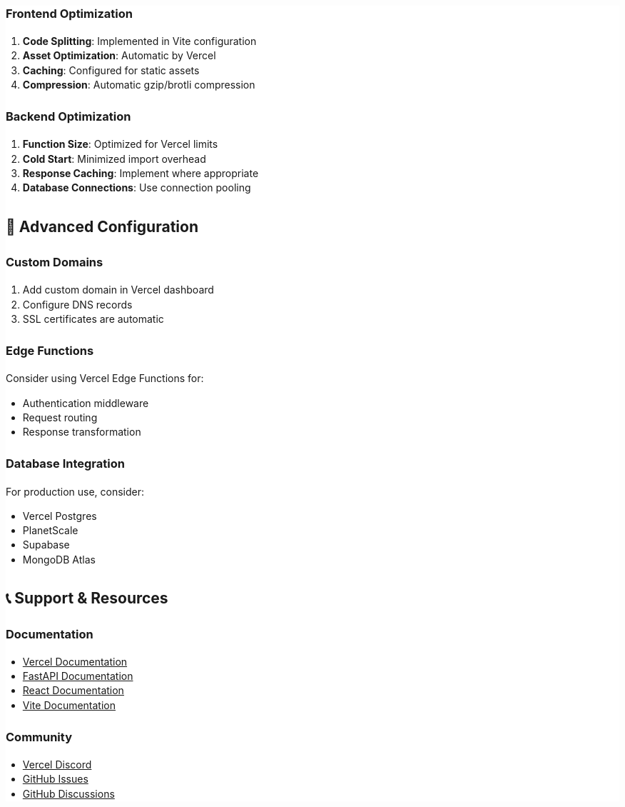 ### Frontend Optimization

1. **Code Splitting**: Implemented in Vite configuration
2. **Asset Optimization**: Automatic by Vercel
3. **Caching**: Configured for static assets
4. **Compression**: Automatic gzip/brotli compression

### Backend Optimization

1. **Function Size**: Optimized for Vercel limits
2. **Cold Start**: Minimized import overhead
3. **Response Caching**: Implement where appropriate
4. **Database Connections**: Use connection pooling

## 🚀 Advanced Configuration

### Custom Domains

1. Add custom domain in Vercel dashboard
2. Configure DNS records
3. SSL certificates are automatic

### Edge Functions

Consider using Vercel Edge Functions for:
- Authentication middleware
- Request routing
- Response transformation

### Database Integration

For production use, consider:
- Vercel Postgres
- PlanetScale
- Supabase
- MongoDB Atlas

## 📞 Support & Resources

### Documentation
- [Vercel Documentation](https://vercel.com/docs)
- [FastAPI Documentation](https://fastapi.tiangolo.com/)
- [React Documentation](https://react.dev/)
- [Vite Documentation](https://vitejs.dev/)

### Community
- [Vercel Discord](https://vercel.com/discord)
- [GitHub Issues](https://github.com/khiwniti/SEOForge-mcp-server/issues)
- [GitHub Discussions](https://github.com/khiwniti/SEOForge-mcp-server/discussions)
